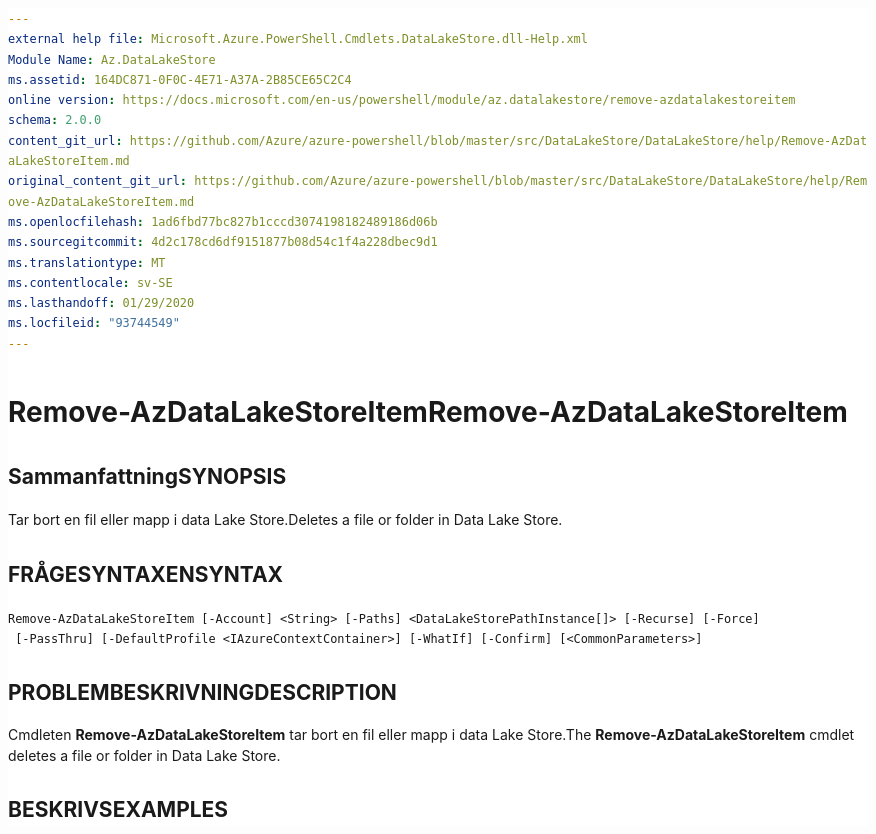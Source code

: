 ```yaml
---
external help file: Microsoft.Azure.PowerShell.Cmdlets.DataLakeStore.dll-Help.xml
Module Name: Az.DataLakeStore
ms.assetid: 164DC871-0F0C-4E71-A37A-2B85CE65C2C4
online version: https://docs.microsoft.com/en-us/powershell/module/az.datalakestore/remove-azdatalakestoreitem
schema: 2.0.0
content_git_url: https://github.com/Azure/azure-powershell/blob/master/src/DataLakeStore/DataLakeStore/help/Remove-AzDataLakeStoreItem.md
original_content_git_url: https://github.com/Azure/azure-powershell/blob/master/src/DataLakeStore/DataLakeStore/help/Remove-AzDataLakeStoreItem.md
ms.openlocfilehash: 1ad6fbd77bc827b1cccd3074198182489186d06b
ms.sourcegitcommit: 4d2c178cd6df9151877b08d54c1f4a228dbec9d1
ms.translationtype: MT
ms.contentlocale: sv-SE
ms.lasthandoff: 01/29/2020
ms.locfileid: "93744549"
---
```

# <span data-ttu-id="cdb31-101">Remove-AzDataLakeStoreItem</span><span class="sxs-lookup"><span data-stu-id="cdb31-101">Remove-AzDataLakeStoreItem</span></span>

## <span data-ttu-id="cdb31-102">Sammanfattning</span><span class="sxs-lookup"><span data-stu-id="cdb31-102">SYNOPSIS</span></span>
<span data-ttu-id="cdb31-103">Tar bort en fil eller mapp i data Lake Store.</span><span class="sxs-lookup"><span data-stu-id="cdb31-103">Deletes a file or folder in Data Lake Store.</span></span>

## <span data-ttu-id="cdb31-104">FRÅGESYNTAXEN</span><span class="sxs-lookup"><span data-stu-id="cdb31-104">SYNTAX</span></span>

```
Remove-AzDataLakeStoreItem [-Account] <String> [-Paths] <DataLakeStorePathInstance[]> [-Recurse] [-Force]
 [-PassThru] [-DefaultProfile <IAzureContextContainer>] [-WhatIf] [-Confirm] [<CommonParameters>]
```

## <span data-ttu-id="cdb31-105">PROBLEMBESKRIVNING</span><span class="sxs-lookup"><span data-stu-id="cdb31-105">DESCRIPTION</span></span>
<span data-ttu-id="cdb31-106">Cmdleten **Remove-AzDataLakeStoreItem** tar bort en fil eller mapp i data Lake Store.</span><span class="sxs-lookup"><span data-stu-id="cdb31-106">The **Remove-AzDataLakeStoreItem** cmdlet deletes a file or folder in Data Lake Store.</span></span>

## <span data-ttu-id="cdb31-107">BESKRIVS</span><span class="sxs-lookup"><span data-stu-id="cdb31-107">EXAMPLES</span></span>
